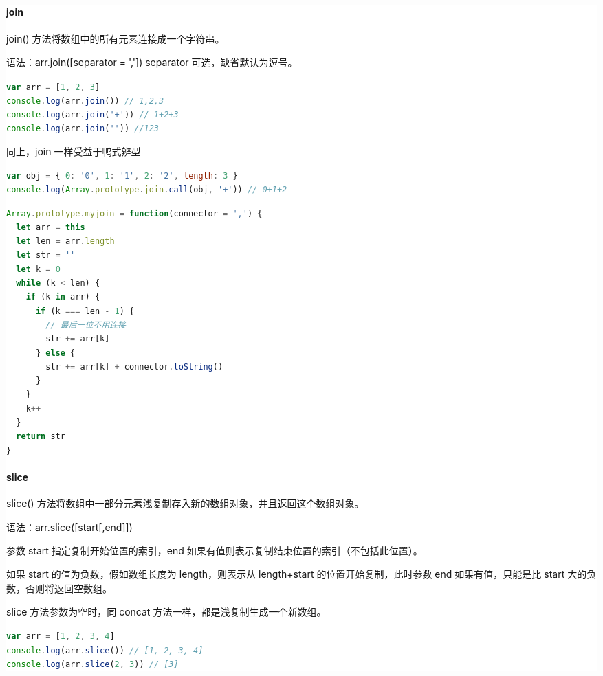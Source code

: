 #### join

join() 方法将数组中的所有元素连接成一个字符串。

语法：arr.join([separator = ',']) separator 可选，缺省默认为逗号。

```js
var arr = [1, 2, 3]
console.log(arr.join()) // 1,2,3
console.log(arr.join('+')) // 1+2+3
console.log(arr.join('')) //123
```

同上，join 一样受益于鸭式辨型

```js
var obj = { 0: '0', 1: '1', 2: '2', length: 3 }
console.log(Array.prototype.join.call(obj, '+')) // 0+1+2
```

```js
Array.prototype.myjoin = function(connector = ',') {
  let arr = this
  let len = arr.length
  let str = ''
  let k = 0
  while (k < len) {
    if (k in arr) {
      if (k === len - 1) {
        // 最后一位不用连接
        str += arr[k]
      } else {
        str += arr[k] + connector.toString()
      }
    }
    k++
  }
  return str
}
```

#### slice

slice() 方法将数组中一部分元素浅复制存入新的数组对象，并且返回这个数组对象。

语法：arr.slice([start[,end]])

参数 start 指定复制开始位置的索引，end 如果有值则表示复制结束位置的索引（不包括此位置）。

如果 start 的值为负数，假如数组长度为 length，则表示从 length+start 的位置开始复制，此时参数 end 如果有值，只能是比 start 大的负数，否则将返回空数组。

slice 方法参数为空时，同 concat 方法一样，都是浅复制生成一个新数组。

```js
var arr = [1, 2, 3, 4]
console.log(arr.slice()) // [1, 2, 3, 4]
console.log(arr.slice(2, 3)) // [3]
```
